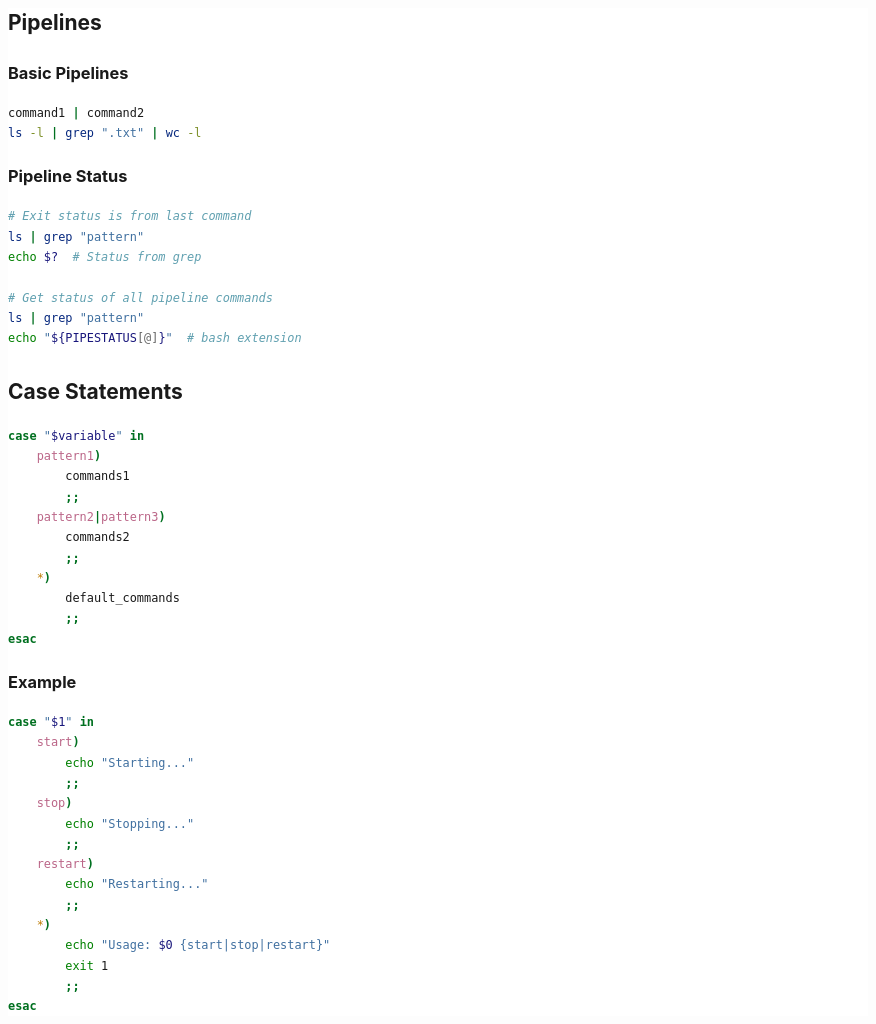 ## Pipelines

### Basic Pipelines
```bash
command1 | command2
ls -l | grep ".txt" | wc -l
```

### Pipeline Status
```bash
# Exit status is from last command
ls | grep "pattern"
echo $?  # Status from grep

# Get status of all pipeline commands
ls | grep "pattern"
echo "${PIPESTATUS[@]}"  # bash extension
```

## Case Statements

```bash
case "$variable" in
    pattern1)
        commands1
        ;;
    pattern2|pattern3)
        commands2
        ;;
    *)
        default_commands
        ;;
esac
```

### Example
```bash
case "$1" in
    start)
        echo "Starting..."
        ;;
    stop)
        echo "Stopping..."
        ;;
    restart)
        echo "Restarting..."
        ;;
    *)
        echo "Usage: $0 {start|stop|restart}"
        exit 1
        ;;
esac
```
